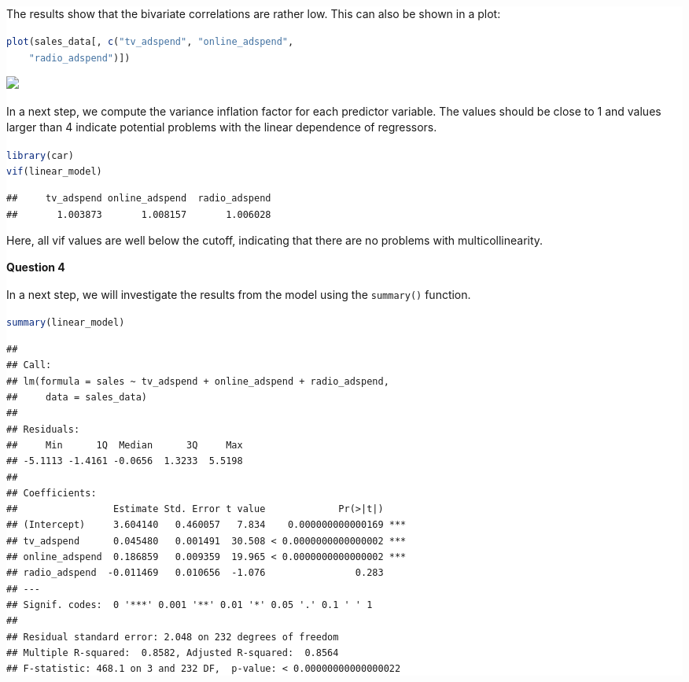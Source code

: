 The results show that the bivariate correlations are rather low. This can also be shown in a plot:


```r
plot(sales_data[, c("tv_adspend", "online_adspend",
    "radio_adspend")])
```

<img src="13-rmdIntro_files/figure-html/unnamed-chunk-64-1.png" width="672" />

In a next step, we compute the variance inflation factor for each predictor variable. The values should be close to 1 and values larger than 4 indicate potential problems with the linear dependence of regressors.  


```r
library(car)
vif(linear_model)
```

```
##     tv_adspend online_adspend  radio_adspend 
##       1.003873       1.008157       1.006028
```

Here, all vif values are well below the cutoff, indicating that there are no problems with multicollinearity. 

**Question 4**

In a next step, we will investigate the results from the model using the ```summary()``` function. 
  

```r
summary(linear_model)
```

```
## 
## Call:
## lm(formula = sales ~ tv_adspend + online_adspend + radio_adspend, 
##     data = sales_data)
## 
## Residuals:
##     Min      1Q  Median      3Q     Max 
## -5.1113 -1.4161 -0.0656  1.3233  5.5198 
## 
## Coefficients:
##                 Estimate Std. Error t value             Pr(>|t|)    
## (Intercept)     3.604140   0.460057   7.834    0.000000000000169 ***
## tv_adspend      0.045480   0.001491  30.508 < 0.0000000000000002 ***
## online_adspend  0.186859   0.009359  19.965 < 0.0000000000000002 ***
## radio_adspend  -0.011469   0.010656  -1.076                0.283    
## ---
## Signif. codes:  0 '***' 0.001 '**' 0.01 '*' 0.05 '.' 0.1 ' ' 1
## 
## Residual standard error: 2.048 on 232 degrees of freedom
## Multiple R-squared:  0.8582,	Adjusted R-squared:  0.8564 
## F-statistic: 468.1 on 3 and 232 DF,  p-value: < 0.00000000000000022
```

